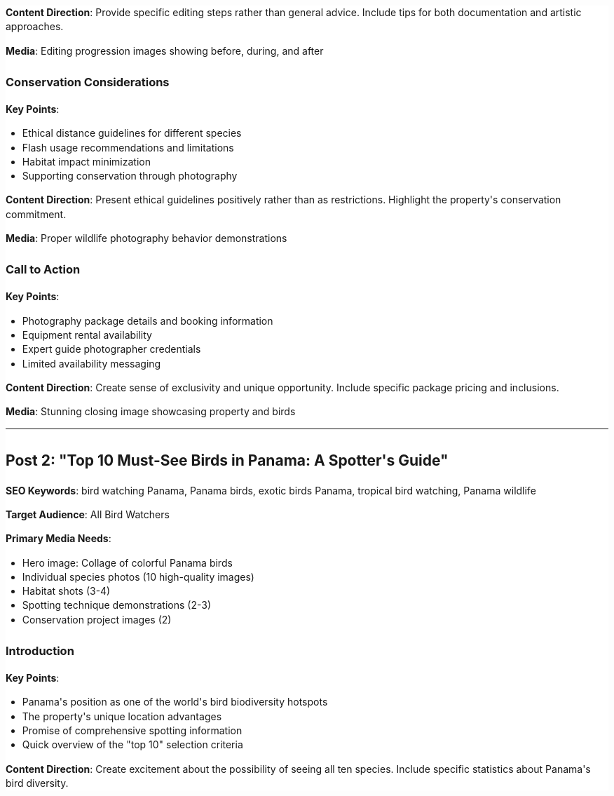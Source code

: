 **Content Direction**: Provide specific editing steps rather than general advice. Include tips for both documentation and artistic approaches.

**Media**: Editing progression images showing before, during, and after

### Conservation Considerations
**Key Points**:
- Ethical distance guidelines for different species
- Flash usage recommendations and limitations
- Habitat impact minimization
- Supporting conservation through photography

**Content Direction**: Present ethical guidelines positively rather than as restrictions. Highlight the property's conservation commitment.

**Media**: Proper wildlife photography behavior demonstrations

### Call to Action
**Key Points**:
- Photography package details and booking information
- Equipment rental availability
- Expert guide photographer credentials
- Limited availability messaging

**Content Direction**: Create sense of exclusivity and unique opportunity. Include specific package pricing and inclusions.

**Media**: Stunning closing image showcasing property and birds

---

## Post 2: "Top 10 Must-See Birds in Panama: A Spotter's Guide"

**SEO Keywords**: bird watching Panama, Panama birds, exotic birds Panama, tropical bird watching, Panama wildlife

**Target Audience**: All Bird Watchers

**Primary Media Needs**:
- Hero image: Collage of colorful Panama birds
- Individual species photos (10 high-quality images)
- Habitat shots (3-4)
- Spotting technique demonstrations (2-3)
- Conservation project images (2)

### Introduction
**Key Points**:
- Panama's position as one of the world's bird biodiversity hotspots
- The property's unique location advantages
- Promise of comprehensive spotting information
- Quick overview of the "top 10" selection criteria

**Content Direction**: Create excitement about the possibility of seeing all ten species. Include specific statistics about Panama's bird diversity.
